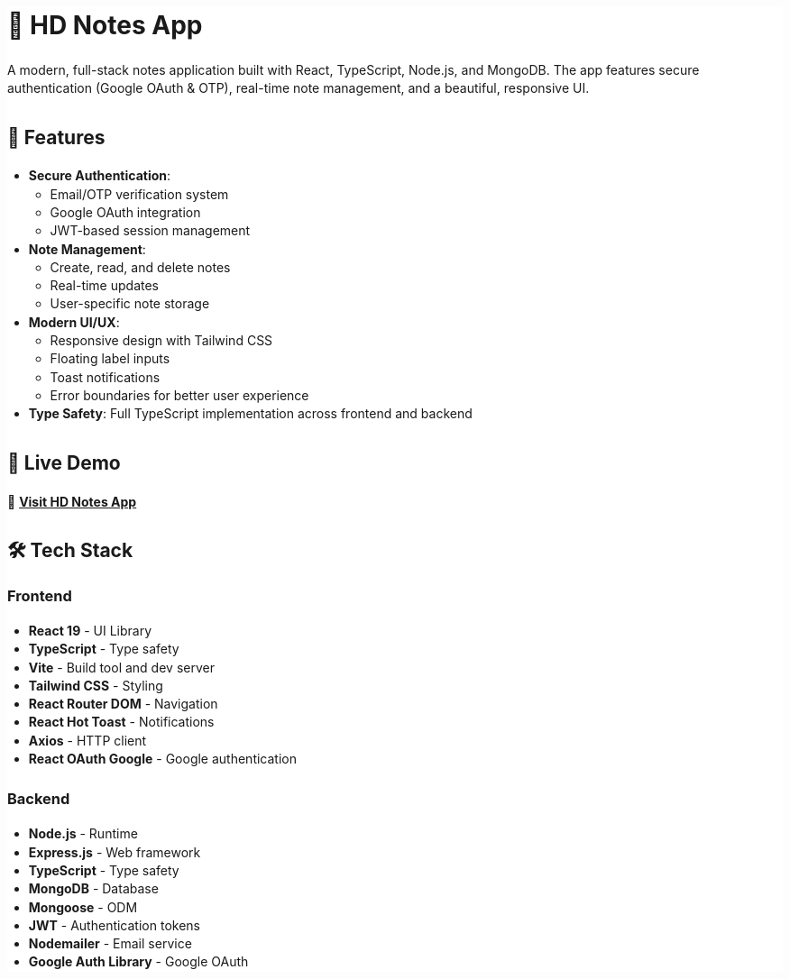 # 📝 HD Notes App

A modern, full-stack notes application built with React, TypeScript, Node.js, and MongoDB. The app features secure authentication (Google OAuth & OTP), real-time note management, and a beautiful, responsive UI.

## 🌟 Features

- **Secure Authentication**: 
  - Email/OTP verification system
  - Google OAuth integration
  - JWT-based session management
- **Note Management**: 
  - Create, read, and delete notes
  - Real-time updates
  - User-specific note storage
- **Modern UI/UX**: 
  - Responsive design with Tailwind CSS
  - Floating label inputs
  - Toast notifications
  - Error boundaries for better user experience
- **Type Safety**: Full TypeScript implementation across frontend and backend

## 🚀 Live Demo

🔗 **[Visit HD Notes App](https://notes-app-fr.netlify.app/)** 

## 🛠️ Tech Stack

### Frontend
- **React 19** - UI Library
- **TypeScript** - Type safety
- **Vite** - Build tool and dev server
- **Tailwind CSS** - Styling
- **React Router DOM** - Navigation
- **React Hot Toast** - Notifications
- **Axios** - HTTP client
- **React OAuth Google** - Google authentication

### Backend
- **Node.js** - Runtime
- **Express.js** - Web framework
- **TypeScript** - Type safety
- **MongoDB** - Database
- **Mongoose** - ODM
- **JWT** - Authentication tokens
- **Nodemailer** - Email service
- **Google Auth Library** - Google OAuth
